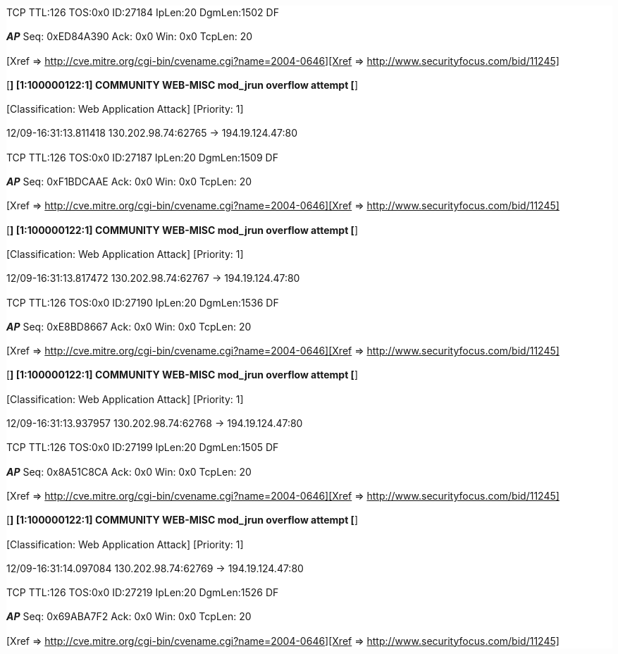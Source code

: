TCP TTL:126 TOS:0x0 ID:27184 IpLen:20 DgmLen:1502 DF

***AP*** Seq: 0xED84A390  Ack: 0x0  Win: 0x0  TcpLen: 20

[Xref => http://cve.mitre.org/cgi-bin/cvename.cgi?name=2004-0646][Xref => http://www.securityfocus.com/bid/11245]



[**] [1:100000122:1] COMMUNITY WEB-MISC mod_jrun overflow attempt [**]

[Classification: Web Application Attack] [Priority: 1] 

12/09-16:31:13.811418 130.202.98.74:62765 -> 194.19.124.47:80

TCP TTL:126 TOS:0x0 ID:27187 IpLen:20 DgmLen:1509 DF

***AP*** Seq: 0xF1BDCAAE  Ack: 0x0  Win: 0x0  TcpLen: 20

[Xref => http://cve.mitre.org/cgi-bin/cvename.cgi?name=2004-0646][Xref => http://www.securityfocus.com/bid/11245]



[**] [1:100000122:1] COMMUNITY WEB-MISC mod_jrun overflow attempt [**]

[Classification: Web Application Attack] [Priority: 1] 

12/09-16:31:13.817472 130.202.98.74:62767 -> 194.19.124.47:80

TCP TTL:126 TOS:0x0 ID:27190 IpLen:20 DgmLen:1536 DF

***AP*** Seq: 0xE8BD8667  Ack: 0x0  Win: 0x0  TcpLen: 20

[Xref => http://cve.mitre.org/cgi-bin/cvename.cgi?name=2004-0646][Xref => http://www.securityfocus.com/bid/11245]



[**] [1:100000122:1] COMMUNITY WEB-MISC mod_jrun overflow attempt [**]

[Classification: Web Application Attack] [Priority: 1] 

12/09-16:31:13.937957 130.202.98.74:62768 -> 194.19.124.47:80

TCP TTL:126 TOS:0x0 ID:27199 IpLen:20 DgmLen:1505 DF

***AP*** Seq: 0x8A51C8CA  Ack: 0x0  Win: 0x0  TcpLen: 20

[Xref => http://cve.mitre.org/cgi-bin/cvename.cgi?name=2004-0646][Xref => http://www.securityfocus.com/bid/11245]



[**] [1:100000122:1] COMMUNITY WEB-MISC mod_jrun overflow attempt [**]

[Classification: Web Application Attack] [Priority: 1] 

12/09-16:31:14.097084 130.202.98.74:62769 -> 194.19.124.47:80

TCP TTL:126 TOS:0x0 ID:27219 IpLen:20 DgmLen:1526 DF

***AP*** Seq: 0x69ABA7F2  Ack: 0x0  Win: 0x0  TcpLen: 20

[Xref => http://cve.mitre.org/cgi-bin/cvename.cgi?name=2004-0646][Xref => http://www.securityfocus.com/bid/11245]
